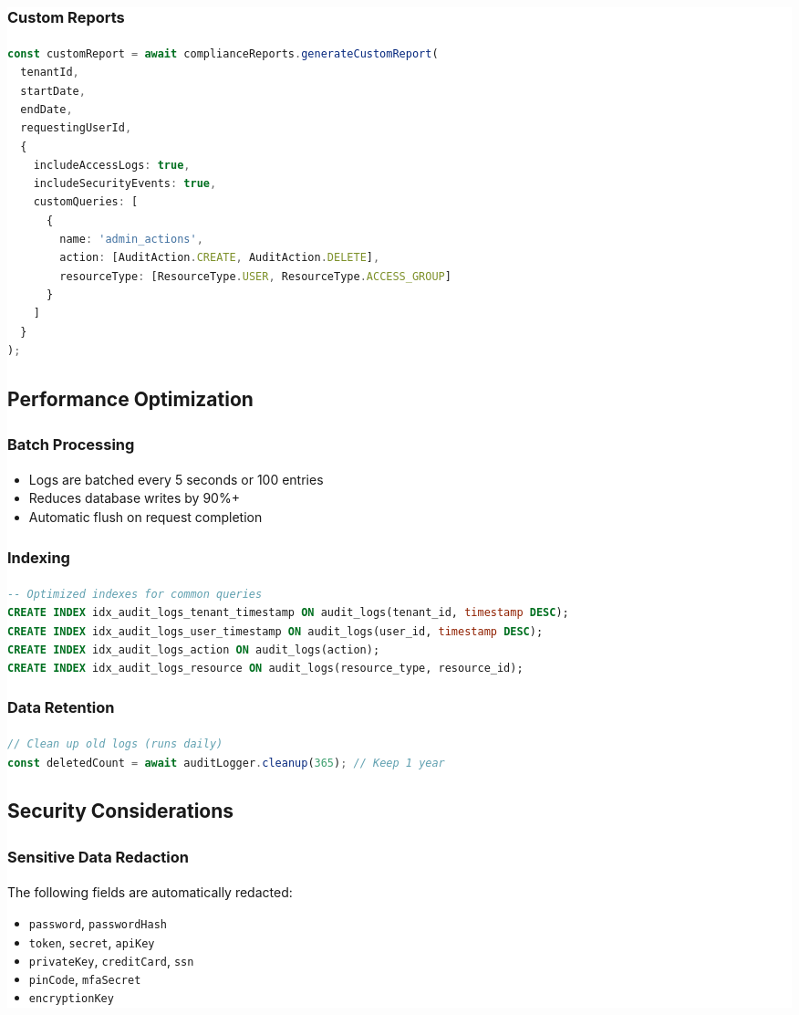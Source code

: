 ### Custom Reports

```typescript
const customReport = await complianceReports.generateCustomReport(
  tenantId,
  startDate,
  endDate,
  requestingUserId,
  {
    includeAccessLogs: true,
    includeSecurityEvents: true,
    customQueries: [
      {
        name: 'admin_actions',
        action: [AuditAction.CREATE, AuditAction.DELETE],
        resourceType: [ResourceType.USER, ResourceType.ACCESS_GROUP]
      }
    ]
  }
);
```

## Performance Optimization

### Batch Processing
- Logs are batched every 5 seconds or 100 entries
- Reduces database writes by 90%+
- Automatic flush on request completion

### Indexing
```sql
-- Optimized indexes for common queries
CREATE INDEX idx_audit_logs_tenant_timestamp ON audit_logs(tenant_id, timestamp DESC);
CREATE INDEX idx_audit_logs_user_timestamp ON audit_logs(user_id, timestamp DESC);
CREATE INDEX idx_audit_logs_action ON audit_logs(action);
CREATE INDEX idx_audit_logs_resource ON audit_logs(resource_type, resource_id);
```

### Data Retention

```typescript
// Clean up old logs (runs daily)
const deletedCount = await auditLogger.cleanup(365); // Keep 1 year
```

## Security Considerations

### Sensitive Data Redaction
The following fields are automatically redacted:
- `password`, `passwordHash`
- `token`, `secret`, `apiKey`
- `privateKey`, `creditCard`, `ssn`
- `pinCode`, `mfaSecret`
- `encryptionKey`
